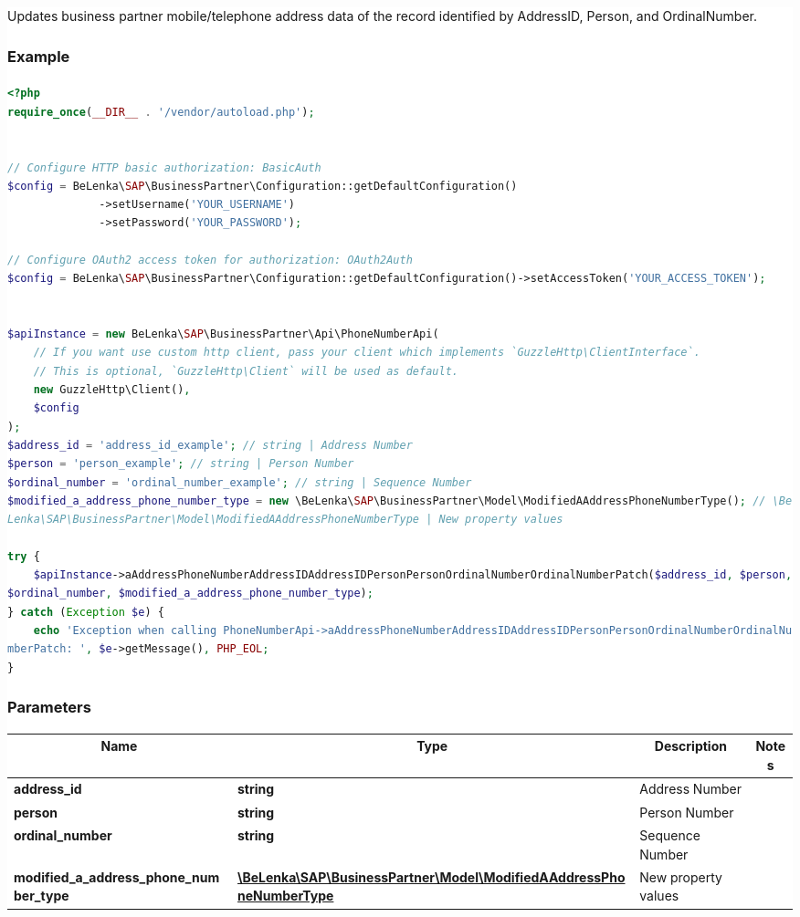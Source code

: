 Updates business partner mobile/telephone address data of the record identified by AddressID, Person, and OrdinalNumber.

### Example

```php
<?php
require_once(__DIR__ . '/vendor/autoload.php');


// Configure HTTP basic authorization: BasicAuth
$config = BeLenka\SAP\BusinessPartner\Configuration::getDefaultConfiguration()
              ->setUsername('YOUR_USERNAME')
              ->setPassword('YOUR_PASSWORD');

// Configure OAuth2 access token for authorization: OAuth2Auth
$config = BeLenka\SAP\BusinessPartner\Configuration::getDefaultConfiguration()->setAccessToken('YOUR_ACCESS_TOKEN');


$apiInstance = new BeLenka\SAP\BusinessPartner\Api\PhoneNumberApi(
    // If you want use custom http client, pass your client which implements `GuzzleHttp\ClientInterface`.
    // This is optional, `GuzzleHttp\Client` will be used as default.
    new GuzzleHttp\Client(),
    $config
);
$address_id = 'address_id_example'; // string | Address Number
$person = 'person_example'; // string | Person Number
$ordinal_number = 'ordinal_number_example'; // string | Sequence Number
$modified_a_address_phone_number_type = new \BeLenka\SAP\BusinessPartner\Model\ModifiedAAddressPhoneNumberType(); // \BeLenka\SAP\BusinessPartner\Model\ModifiedAAddressPhoneNumberType | New property values

try {
    $apiInstance->aAddressPhoneNumberAddressIDAddressIDPersonPersonOrdinalNumberOrdinalNumberPatch($address_id, $person, $ordinal_number, $modified_a_address_phone_number_type);
} catch (Exception $e) {
    echo 'Exception when calling PhoneNumberApi->aAddressPhoneNumberAddressIDAddressIDPersonPersonOrdinalNumberOrdinalNumberPatch: ', $e->getMessage(), PHP_EOL;
}
```

### Parameters

| Name | Type | Description  | Notes |
| ------------- | ------------- | ------------- | ------------- |
| **address_id** | **string**| Address Number | |
| **person** | **string**| Person Number | |
| **ordinal_number** | **string**| Sequence Number | |
| **modified_a_address_phone_number_type** | [**\BeLenka\SAP\BusinessPartner\Model\ModifiedAAddressPhoneNumberType**](../Model/ModifiedAAddressPhoneNumberType.md)| New property values | |
